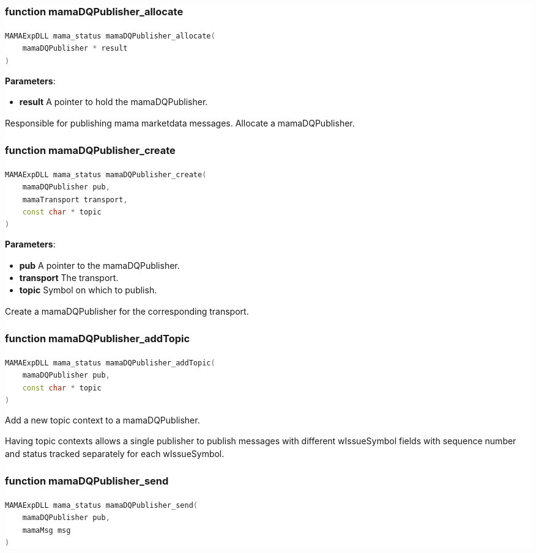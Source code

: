 ### function mamaDQPublisher_allocate

```cpp
MAMAExpDLL mama_status mamaDQPublisher_allocate(
    mamaDQPublisher * result
)
```


**Parameters**: 

  * **result** A pointer to hold the mamaDQPublisher. 


Responsible for publishing mama marketdata messages. Allocate a mamaDQPublisher.


### function mamaDQPublisher_create

```cpp
MAMAExpDLL mama_status mamaDQPublisher_create(
    mamaDQPublisher pub,
    mamaTransport transport,
    const char * topic
)
```


**Parameters**: 

  * **pub** A pointer to the mamaDQPublisher. 
  * **transport** The transport. 
  * **topic** Symbol on which to publish. 


Create a mamaDQPublisher for the corresponding transport.


### function mamaDQPublisher_addTopic

```cpp
MAMAExpDLL mama_status mamaDQPublisher_addTopic(
    mamaDQPublisher pub,
    const char * topic
)
```


Add a new topic context to a mamaDQPublisher.

Having topic contexts allows a single publisher to publish messages with different wIssueSymbol fields with sequence number and status tracked separately for each wIssueSymbol. 


### function mamaDQPublisher_send

```cpp
MAMAExpDLL mama_status mamaDQPublisher_send(
    mamaDQPublisher pub,
    mamaMsg msg
)
```
